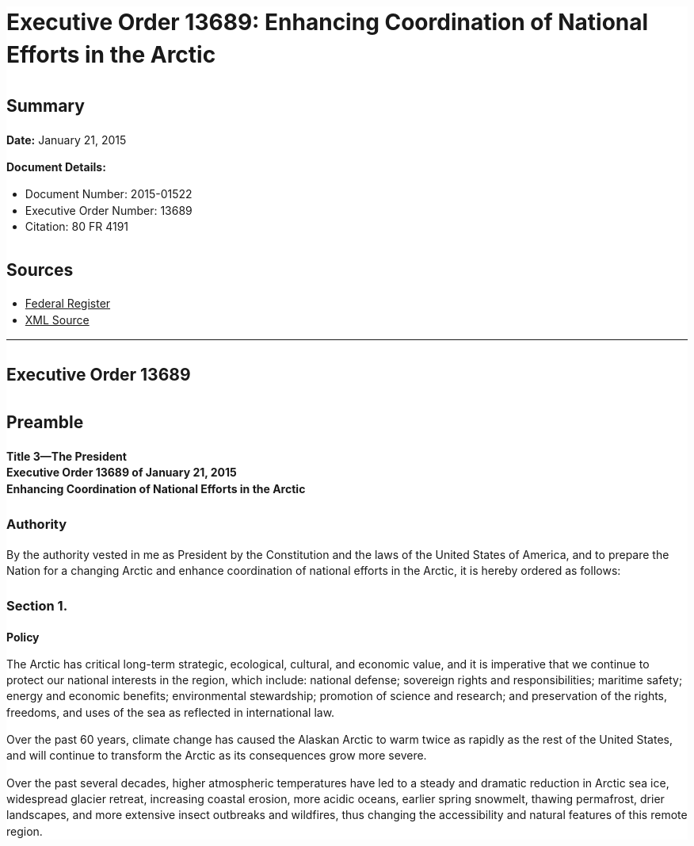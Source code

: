 # Executive Order 13689: Enhancing Coordination of National Efforts in the Arctic

## Summary

**Date:** January 21, 2015

**Document Details:**
- Document Number: 2015-01522
- Executive Order Number: 13689
- Citation: 80 FR 4191

## Sources
- [Federal Register](https://www.federalregister.gov/documents/2015/01/26/2015-01522/enhancing-coordination-of-national-efforts-in-the-arctic)
- [XML Source](https://www.federalregister.gov/documents/full_text/xml/2015/01/26/2015-01522.xml)

---

## Executive Order 13689

## Preamble

**Title 3—The President**  
**Executive Order 13689 of January 21, 2015**  
**Enhancing Coordination of National Efforts in the Arctic**

### Authority

By the authority vested in me as President by the Constitution and the laws of the United States of America, and to prepare the Nation for a changing Arctic and enhance coordination of national efforts in the Arctic, it is hereby ordered as follows:
### Section 1.

**Policy**

The Arctic has critical long-term strategic, ecological, cultural, and economic value, and it is imperative that we continue to protect our national interests in the region, which include: national defense; sovereign rights and responsibilities; maritime safety; energy and economic benefits; environmental stewardship; promotion of science and research; and preservation of the rights, freedoms, and uses of the sea as reflected in international law.

Over the past 60 years, climate change has caused the Alaskan Arctic to warm twice as rapidly as the rest of the United States, and will continue to transform the Arctic as its consequences grow more severe.

Over the past several decades, higher atmospheric temperatures have led to a steady and dramatic reduction in Arctic sea ice, widespread glacier retreat, increasing coastal erosion, more acidic oceans, earlier spring snowmelt, thawing permafrost, drier landscapes, and more extensive insect outbreaks and wildfires, thus changing the accessibility and natural features of this remote region.
